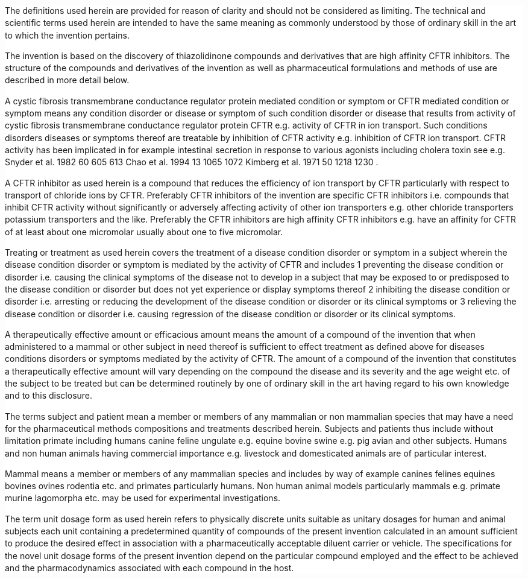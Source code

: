 The definitions used herein are provided for reason of clarity and should not be considered as limiting. The technical and scientific terms used herein are intended to have the same meaning as commonly understood by those of ordinary skill in the art to which the invention pertains.

The invention is based on the discovery of thiazolidinone compounds and derivatives that are high affinity CFTR inhibitors. The structure of the compounds and derivatives of the invention as well as pharmaceutical formulations and methods of use are described in more detail below.

A cystic fibrosis transmembrane conductance regulator protein mediated condition or symptom or CFTR mediated condition or symptom means any condition disorder or disease or symptom of such condition disorder or disease that results from activity of cystic fibrosis transmembrane conductance regulator protein CFTR e.g. activity of CFTR in ion transport. Such conditions disorders diseases or symptoms thereof are treatable by inhibition of CFTR activity e.g. inhibition of CFTR ion transport. CFTR activity has been implicated in for example intestinal secretion in response to various agonists including cholera toxin see e.g. Snyder et al. 1982 60 605 613 Chao et al. 1994 13 1065 1072 Kimberg et al. 1971 50 1218 1230 .

A CFTR inhibitor as used herein is a compound that reduces the efficiency of ion transport by CFTR particularly with respect to transport of chloride ions by CFTR. Preferably CFTR inhibitors of the invention are specific CFTR inhibitors i.e. compounds that inhibit CFTR activity without significantly or adversely affecting activity of other ion transporters e.g. other chloride transporters potassium transporters and the like. Preferably the CFTR inhibitors are high affinity CFTR inhibitors e.g. have an affinity for CFTR of at least about one micromolar usually about one to five micromolar.

 Treating or treatment as used herein covers the treatment of a disease condition disorder or symptom in a subject wherein the disease condition disorder or symptom is mediated by the activity of CFTR and includes 1 preventing the disease condition or disorder i.e. causing the clinical symptoms of the disease not to develop in a subject that may be exposed to or predisposed to the disease condition or disorder but does not yet experience or display symptoms thereof 2 inhibiting the disease condition or disorder i.e. arresting or reducing the development of the disease condition or disorder or its clinical symptoms or 3 relieving the disease condition or disorder i.e. causing regression of the disease condition or disorder or its clinical symptoms.

A therapeutically effective amount or efficacious amount means the amount of a compound of the invention that when administered to a mammal or other subject in need thereof is sufficient to effect treatment as defined above for diseases conditions disorders or symptoms mediated by the activity of CFTR. The amount of a compound of the invention that constitutes a therapeutically effective amount will vary depending on the compound the disease and its severity and the age weight etc. of the subject to be treated but can be determined routinely by one of ordinary skill in the art having regard to his own knowledge and to this disclosure.

The terms subject and patient mean a member or members of any mammalian or non mammalian species that may have a need for the pharmaceutical methods compositions and treatments described herein. Subjects and patients thus include without limitation primate including humans canine feline ungulate e.g. equine bovine swine e.g. pig avian and other subjects. Humans and non human animals having commercial importance e.g. livestock and domesticated animals are of particular interest.

 Mammal means a member or members of any mammalian species and includes by way of example canines felines equines bovines ovines rodentia etc. and primates particularly humans. Non human animal models particularly mammals e.g. primate murine lagomorpha etc. may be used for experimental investigations.

The term unit dosage form as used herein refers to physically discrete units suitable as unitary dosages for human and animal subjects each unit containing a predetermined quantity of compounds of the present invention calculated in an amount sufficient to produce the desired effect in association with a pharmaceutically acceptable diluent carrier or vehicle. The specifications for the novel unit dosage forms of the present invention depend on the particular compound employed and the effect to be achieved and the pharmacodynamics associated with each compound in the host.
